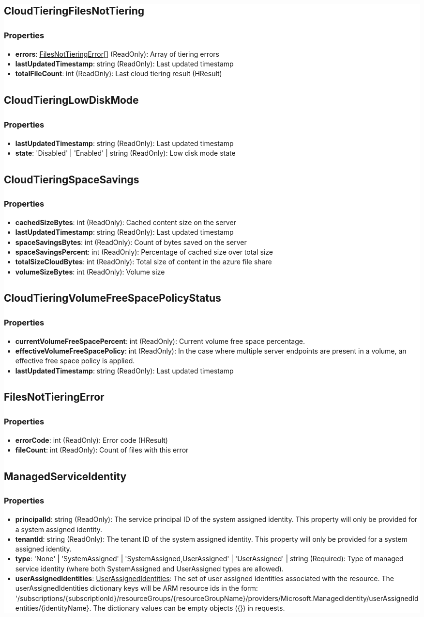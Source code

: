 ## CloudTieringFilesNotTiering
### Properties
* **errors**: [FilesNotTieringError](#filesnottieringerror)[] (ReadOnly): Array of tiering errors
* **lastUpdatedTimestamp**: string (ReadOnly): Last updated timestamp
* **totalFileCount**: int (ReadOnly): Last cloud tiering result (HResult)

## CloudTieringLowDiskMode
### Properties
* **lastUpdatedTimestamp**: string (ReadOnly): Last updated timestamp
* **state**: 'Disabled' | 'Enabled' | string (ReadOnly): Low disk mode state

## CloudTieringSpaceSavings
### Properties
* **cachedSizeBytes**: int (ReadOnly): Cached content size on the server
* **lastUpdatedTimestamp**: string (ReadOnly): Last updated timestamp
* **spaceSavingsBytes**: int (ReadOnly): Count of bytes saved on the server
* **spaceSavingsPercent**: int (ReadOnly): Percentage of cached size over total size
* **totalSizeCloudBytes**: int (ReadOnly): Total size of content in the azure file share
* **volumeSizeBytes**: int (ReadOnly): Volume size

## CloudTieringVolumeFreeSpacePolicyStatus
### Properties
* **currentVolumeFreeSpacePercent**: int (ReadOnly): Current volume free space percentage.
* **effectiveVolumeFreeSpacePolicy**: int (ReadOnly): In the case where multiple server endpoints are present in a volume, an effective free space policy is applied.
* **lastUpdatedTimestamp**: string (ReadOnly): Last updated timestamp

## FilesNotTieringError
### Properties
* **errorCode**: int (ReadOnly): Error code (HResult)
* **fileCount**: int (ReadOnly): Count of files with this error

## ManagedServiceIdentity
### Properties
* **principalId**: string (ReadOnly): The service principal ID of the system assigned identity. This property will only be provided for a system assigned identity.
* **tenantId**: string (ReadOnly): The tenant ID of the system assigned identity. This property will only be provided for a system assigned identity.
* **type**: 'None' | 'SystemAssigned' | 'SystemAssigned,UserAssigned' | 'UserAssigned' | string (Required): Type of managed service identity (where both SystemAssigned and UserAssigned types are allowed).
* **userAssignedIdentities**: [UserAssignedIdentities](#userassignedidentities): The set of user assigned identities associated with the resource. The userAssignedIdentities dictionary keys will be ARM resource ids in the form: '/subscriptions/{subscriptionId}/resourceGroups/{resourceGroupName}/providers/Microsoft.ManagedIdentity/userAssignedIdentities/{identityName}. The dictionary values can be empty objects ({}) in requests.
